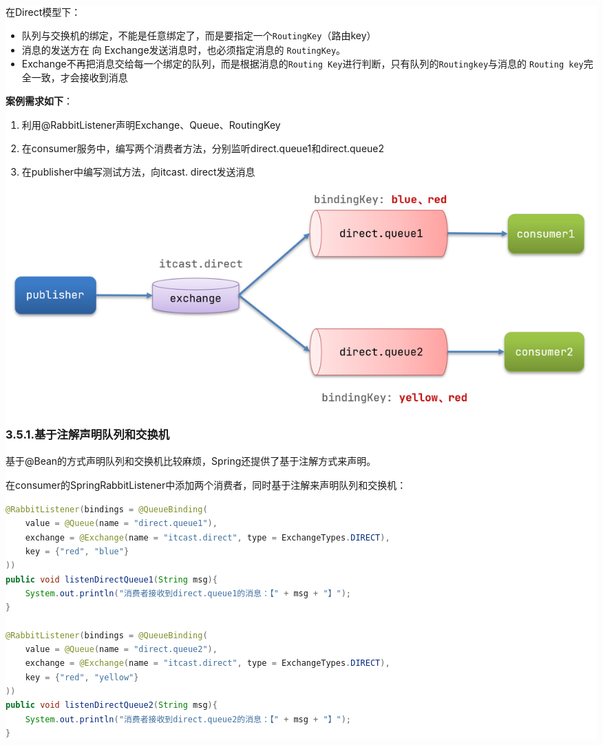  在Direct模型下：

- 队列与交换机的绑定，不能是任意绑定了，而是要指定一个`RoutingKey`（路由key）
- 消息的发送方在 向 Exchange发送消息时，也必须指定消息的 `RoutingKey`。
- Exchange不再把消息交给每一个绑定的队列，而是根据消息的`Routing Key`进行判断，只有队列的`Routingkey`与消息的 `Routing key`完全一致，才会接收到消息





**案例需求如下**：

1. 利用@RabbitListener声明Exchange、Queue、RoutingKey

2. 在consumer服务中，编写两个消费者方法，分别监听direct.queue1和direct.queue2

3. 在publisher中编写测试方法，向itcast. direct发送消息

![image-20210717170223317](images/image-20210717170223317.png)





### 3.5.1.基于注解声明队列和交换机

基于@Bean的方式声明队列和交换机比较麻烦，Spring还提供了基于注解方式来声明。

在consumer的SpringRabbitListener中添加两个消费者，同时基于注解来声明队列和交换机：

```java
@RabbitListener(bindings = @QueueBinding(
    value = @Queue(name = "direct.queue1"),
    exchange = @Exchange(name = "itcast.direct", type = ExchangeTypes.DIRECT),
    key = {"red", "blue"}
))
public void listenDirectQueue1(String msg){
    System.out.println("消费者接收到direct.queue1的消息：【" + msg + "】");
}

@RabbitListener(bindings = @QueueBinding(
    value = @Queue(name = "direct.queue2"),
    exchange = @Exchange(name = "itcast.direct", type = ExchangeTypes.DIRECT),
    key = {"red", "yellow"}
))
public void listenDirectQueue2(String msg){
    System.out.println("消费者接收到direct.queue2的消息：【" + msg + "】");
}
```
